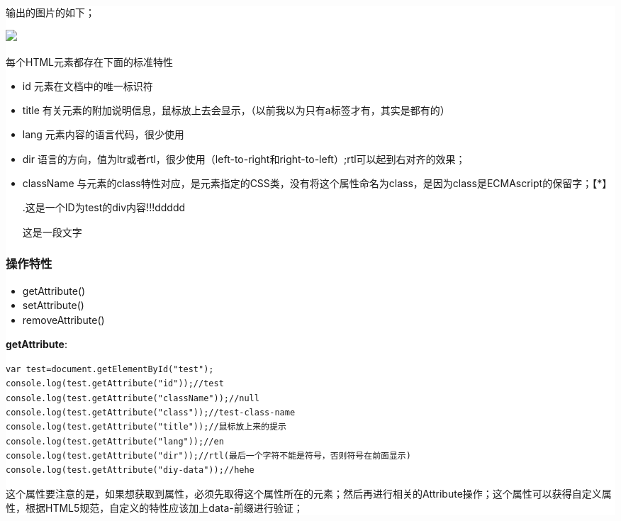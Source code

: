 输出的图片的如下；

![](http://i.imgur.com/Mto2IWP.png)

每个HTML元素都存在下面的标准特性

- id        元素在文档中的唯一标识符
- title     有关元素的附加说明信息，鼠标放上去会显示，（以前我以为只有a标签才有，其实是都有的）
- lang      元素内容的语言代码，很少使用
- dir       语言的方向，值为ltr或者rtl，很少使用（left-to-right和right-to-left）;rtl可以起到右对齐的效果；
- className 与元素的class特性对应，是元素指定的CSS类，没有将这个属性命名为class，是因为class是ECMAscript的保留字；【*】

    <div id="test" title="鼠标放上来的提示" class="test-class-name" lang="en" dir="rtl">
        这是一个ID为test的div内容!!!ddddd.
        <p>这是一段文字</p>
    </div>
    <script>
        var test=document.getElementById("test");
        console.log(test.id);//test
        console.log(test.className);//test-class-name
        console.log(test.title);//鼠标放上来的提示
        console.log(test.lang);//en
        console.log(test.dir);//rtl(最后一个字符不能是符号，否则符号在前面显示)
    
        test.id="testChange";//
        test.className="test-class-name-change";//
        test.title="鼠标放上来的提示-change";//
        test.lang="cn";//
        test.dir="ltr";//
    
        console.log(test.id);//testChange
        console.log(test.className);//test-class-name-change
        console.log(test.title);//鼠标放上来的提示-change
        console.log(test.lang);//cn
        console.log(test.dir);//ltr
    </script>

### 操作特性

- getAttribute()
- setAttribute()
- removeAttribute()

**getAttribute**:

    var test=document.getElementById("test");
    console.log(test.getAttribute("id"));//test
    console.log(test.getAttribute("className"));//null
    console.log(test.getAttribute("class"));//test-class-name
    console.log(test.getAttribute("title"));//鼠标放上来的提示
    console.log(test.getAttribute("lang"));//en
    console.log(test.getAttribute("dir"));//rtl(最后一个字符不能是符号，否则符号在前面显示)
    console.log(test.getAttribute("diy-data"));//hehe

这个属性要注意的是，如果想获取到属性，必须先取得这个属性所在的元素；然后再进行相关的Attribute操作；这个属性可以获得自定义属性，根据HTML5规范，自定义的特性应该加上data-前缀进行验证；
